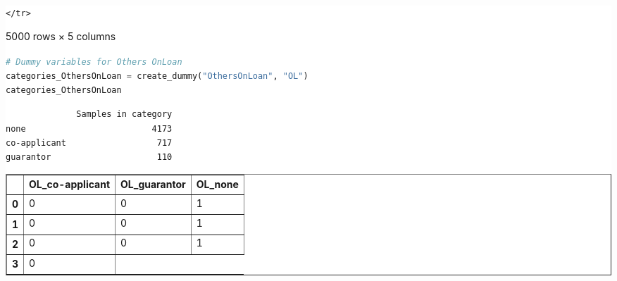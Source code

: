     </tr>
  </tbody>
</table>
<p>5000 rows × 5 columns</p>
</div>




```python
# Dummy variables for Others OnLoan
categories_OthersOnLoan = create_dummy("OthersOnLoan", "OL")
categories_OthersOnLoan
```

                  Samples in category
    none                         4173
    co-applicant                  717
    guarantor                     110
    




<div>
<style scoped>
    .dataframe tbody tr th:only-of-type {
        vertical-align: middle;
    }

    .dataframe tbody tr th {
        vertical-align: top;
    }

    .dataframe thead th {
        text-align: right;
    }
</style>
<table border="1" class="dataframe">
  <thead>
    <tr style="text-align: right;">
      <th></th>
      <th>OL_co-applicant</th>
      <th>OL_guarantor</th>
      <th>OL_none</th>
    </tr>
  </thead>
  <tbody>
    <tr>
      <th>0</th>
      <td>0</td>
      <td>0</td>
      <td>1</td>
    </tr>
    <tr>
      <th>1</th>
      <td>0</td>
      <td>0</td>
      <td>1</td>
    </tr>
    <tr>
      <th>2</th>
      <td>0</td>
      <td>0</td>
      <td>1</td>
    </tr>
    <tr>
      <th>3</th>
      <td>0</td>